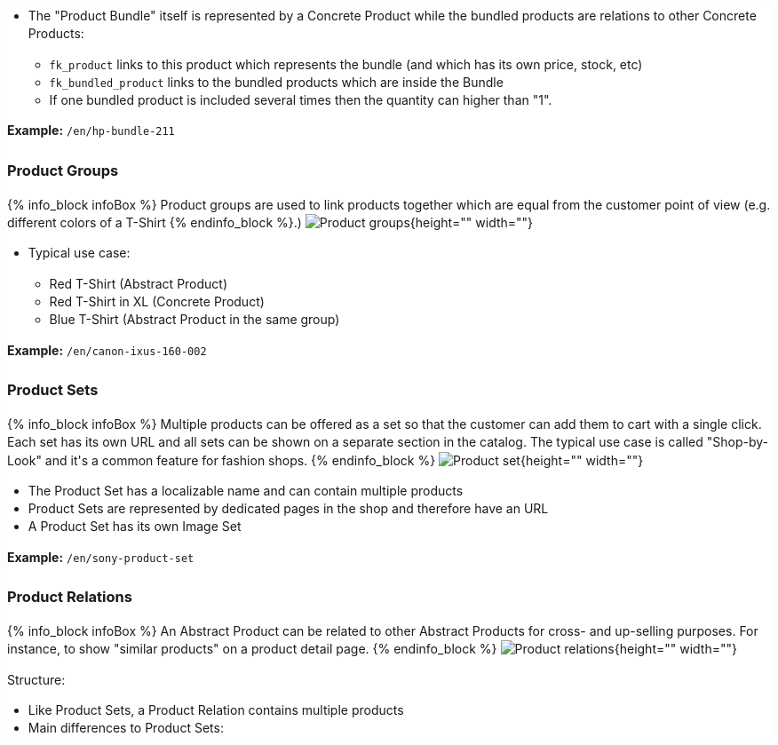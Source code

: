 * The "Product Bundle" itself is represented by a Concrete Product while the bundled products are relations to other Concrete Products:

  - `fk_product` links to this product which represents the bundle (and which has its own price, stock, etc)
  - `fk_bundled_product` links to the bundled products which are inside the Bundle
  - If one bundled product is included several times then the quantity can higher than "1".


**Example:** `/en/hp-bundle-211`

### Product Groups

{% info_block infoBox %}
Product groups are used to link products together which are equal from the customer point of view (e.g. different colors of a T-Shirt
{% endinfo_block %}.)
![Product groups](https://spryker.s3.eu-central-1.amazonaws.com/docs/Developer+Guide/Database+Schema+Guide/Catalog+Schema/product-groups.png){height="" width=""}

* Typical use case:

  - Red T-Shirt (Abstract Product)
  - Red T-Shirt in XL (Concrete Product)
  - Blue T-Shirt (Abstract Product in the same group)

**Example:** `/en/canon-ixus-160-002`

### Product Sets

{% info_block infoBox %}
Multiple products can be offered as a set so that the customer can add them to cart with a single click. Each set has its own URL and all sets can be shown on a separate section in the catalog. The typical use case is called "Shop-by-Look" and it's a common feature for fashion shops.
{% endinfo_block %}
![Product set](https://spryker.s3.eu-central-1.amazonaws.com/docs/Developer+Guide/Database+Schema+Guide/Catalog+Schema/product-set.png){height="" width=""}

* The Product Set has a localizable name and can contain multiple products
* Product Sets are represented by dedicated pages in the shop and therefore have an URL
* A Product Set has its own Image Set

**Example:** `/en/sony-product-set`

### Product Relations

{% info_block infoBox %}
An Abstract Product can be related to other Abstract Products for cross- and up-selling purposes. For instance, to show "similar products" on a product detail page.
{% endinfo_block %}
![Product relations](https://spryker.s3.eu-central-1.amazonaws.com/docs/Developer+Guide/Database+Schema+Guide/Catalog+Schema/product-relations.png){height="" width=""}

Structure:

* Like Product Sets, a Product Relation contains multiple products
* Main differences to Product Sets:
